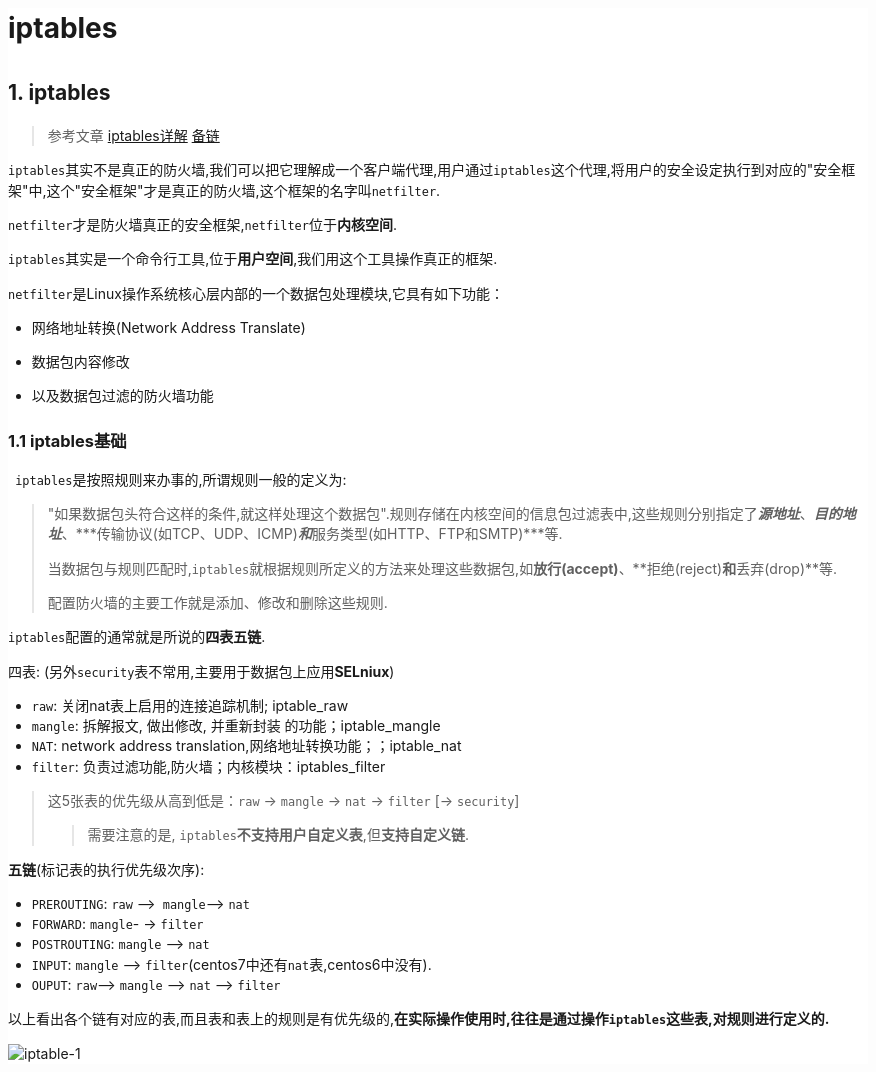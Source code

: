 # iptables

## 1. iptables 

>  参考文章 [iptables详解](http://www.zsythink.net/archives/tag/iptables/page/2/) [备链](https://blog.csdn.net/weixin_33749242/article/details/91718539)

`iptables`其实不是真正的防火墙,我们可以把它理解成一个客户端代理,用户通过`iptables`这个代理,将用户的安全设定执行到对应的"安全框架"中,这个"安全框架"才是真正的防火墙,这个框架的名字叫`netfilter`.

`netfilter`才是防火墙真正的安全框架,`netfilter`位于**内核空间**.

`iptables`其实是一个命令行工具,位于**用户空间**,我们用这个工具操作真正的框架.

`netfilter`是Linux操作系统核心层内部的一个数据包处理模块,它具有如下功能：

- 网络地址转换(Network Address Translate)

- 数据包内容修改

- 以及数据包过滤的防火墙功能

### 1.1 iptables基础

   ` iptables`是按照规则来办事的,所谓规则一般的定义为:

> "如果数据包头符合这样的条件,就这样处理这个数据包".规则存储在内核空间的信息包过滤表中,这些规则分别指定了***源地址***、***目的地址***、***传输协议(如TCP、UDP、ICMP)***和***服务类型(如HTTP、FTP和SMTP)***等.
>
> 当数据包与规则匹配时,`iptables`就根据规则所定义的方法来处理这些数据包,如**放行(accept)**、**拒绝(reject)**和**丢弃(drop)**等.
>
> 配置防火墙的主要工作就是添加、修改和删除这些规则.

`iptables`配置的通常就是所说的**四表五链**.

四表: (另外`security`表不常用,主要用于数据包上应用**SELniux**)

- `raw`: 关闭nat表上启用的连接追踪机制; iptable_raw 
- `mangle`: 拆解报文, 做出修改, 并重新封装 的功能；iptable_mangle 
- `NAT`:  network address translation,网络地址转换功能；；iptable_nat
- `filter`:  负责过滤功能,防火墙；内核模块：iptables_filter

> 这5张表的优先级从高到低是：`raw` -> `mangle`  ->  `nat` -> `filter`  [-> `security`]
>
> > 需要注意的是, `iptables`**不支持用户自定义表**,但**支持自定义链**.

**五链**(标记表的执行优先级次序):  

- `PREROUTING`: `raw` -->` mangle`--> `nat`
- `FORWARD`: `mangle`- -> `filter`
- `POSTROUTING`: `mangle` --> `nat`
-  `INPUT`:  `mangle` --> `filter`(centos7中还有`nat`表,centos6中没有).
- `OUPUT`: `raw`--> `mangle` --> `nat` --> `filter`

以上看出各个链有对应的表,而且表和表上的规则是有优先级的,**在实际操作使用时,往往是通过操作`iptables`这些表,对规则进行定义的.**

![iptable-1](http://imgur.thinkgos.cn/imgur/202205071135668.png)
